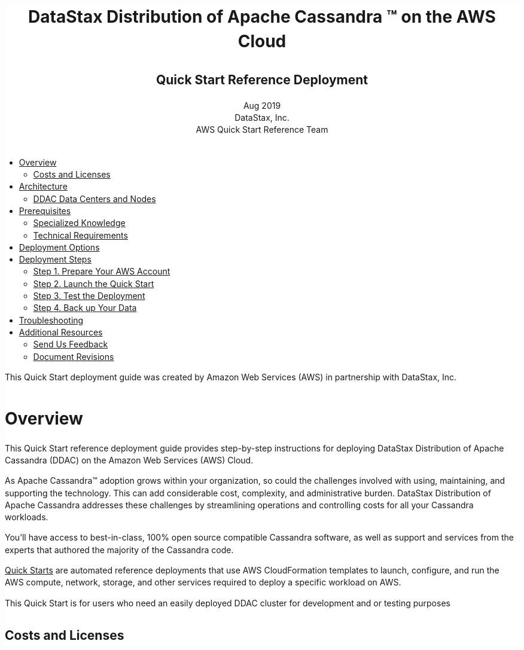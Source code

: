 <center><H1>DataStax Distribution of Apache Cassandra ™ on the AWS Cloud</H1></center>

<center><H2>Quick Start Reference Deployment</H2></center>

<center>Aug 2019</center>

<center>DataStax, Inc.</center>

<center>AWS Quick Start Reference Team</center>
&nbsp;
&nbsp;

- [Overview](#overview)
  - [Costs and Licenses](#costs-and-licenses)
- [Architecture](#architecture)
  - [DDAC Data Centers and Nodes](#ddac-data-centers-and-nodes)
- [Prerequisites](#prerequisites)
  - [Specialized Knowledge](#specialized-knowledge)
  - [Technical Requirements](#technical-requirements)
- [Deployment Options](#deployment-options)
- [Deployment Steps](#deployment-steps)
  - [Step 1. Prepare Your AWS Account](#step-1-prepare-your-aws-account)
  - [Step 2. Launch the Quick Start](#step-2-launch-the-quick-start)
  - [Step 3. Test the Deployment](#step-3-test-the-deployment)
  - [Step 4. Back up Your Data](#step-4-back-up-your-data)
- [Troubleshooting](#troubleshooting)
- [Additional Resources](#additional-resources)
  - [Send Us Feedback](#send-us-feedback)
  - [Document Revisions](#document-revisions)



This Quick Start deployment guide was created by Amazon Web Services (AWS) in partnership with DataStax, Inc.

# Overview

This Quick Start reference deployment guide provides step-by-step instructions for deploying DataStax Distribution of Apache Cassandra (DDAC) on the Amazon Web Services (AWS) Cloud.

As Apache Cassandra™ adoption grows within your organization, so could the challenges involved with using, maintaining, and supporting the technology. This can add considerable cost, complexity, and administrative burden. DataStax Distribution of Apache Cassandra addresses these challenges by streamlining operations and controlling costs for all your Cassandra workloads.

You’ll have access to best-in-class, 100% open source compatible Cassandra software, as well as support and services from the experts that authored the majority of the Cassandra code.

[Quick Starts](https://aws.amazon.com/quickstart/?quickstart-all.q=dse) are automated reference deployments that use AWS CloudFormation templates to launch, configure, and run the AWS compute, network, storage, and other services required to deploy a specific workload on AWS.

This Quick Start is for users who need an easily deployed DDAC cluster for development and or testing purposes

## Costs and Licenses

